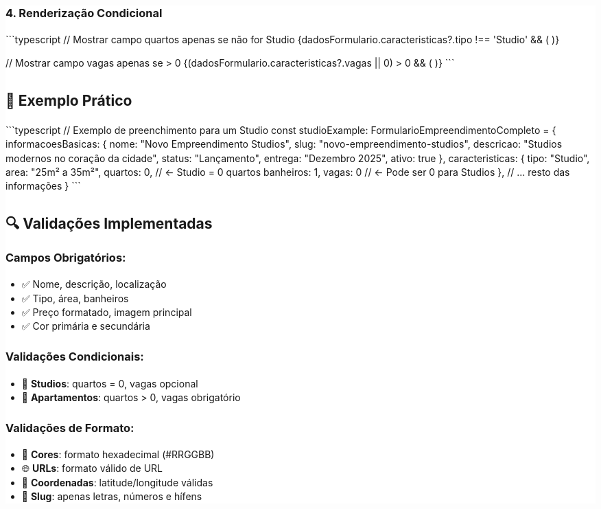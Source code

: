 ### **4. Renderização Condicional**
\`\`\`typescript
// Mostrar campo quartos apenas se não for Studio
{dadosFormulario.caracteristicas?.tipo !== 'Studio' && (
  <CampoQuartos />
)}

// Mostrar campo vagas apenas se > 0
{(dadosFormulario.caracteristicas?.vagas || 0) > 0 && (
  <CampoVagas />
)}
\`\`\`

## 📝 Exemplo Prático

\`\`\`typescript
// Exemplo de preenchimento para um Studio
const studioExample: FormularioEmpreendimentoCompleto = {
  informacoesBasicas: {
    nome: "Novo Empreendimento Studios",
slug: "novo-empreendimento-studios",
    descricao: "Studios modernos no coração da cidade",
    status: "Lançamento",
    entrega: "Dezembro 2025",
    ativo: true
  },
  caracteristicas: {
    tipo: "Studio",
    area: "25m² a 35m²",
    quartos: 0,        // ← Studio = 0 quartos
    banheiros: 1,
    vagas: 0           // ← Pode ser 0 para Studios
  },
  // ... resto das informações
}
\`\`\`

## 🔍 Validações Implementadas

### **Campos Obrigatórios:**
- ✅ Nome, descrição, localização
- ✅ Tipo, área, banheiros
- ✅ Preço formatado, imagem principal
- ✅ Cor primária e secundária

### **Validações Condicionais:**
- 🔄 **Studios**: quartos = 0, vagas opcional
- 🔄 **Apartamentos**: quartos > 0, vagas obrigatório

### **Validações de Formato:**
- 🎨 **Cores**: formato hexadecimal (#RRGGBB)
- 🌐 **URLs**: formato válido de URL
- 📍 **Coordenadas**: latitude/longitude válidas
- 🔗 **Slug**: apenas letras, números e hífens
